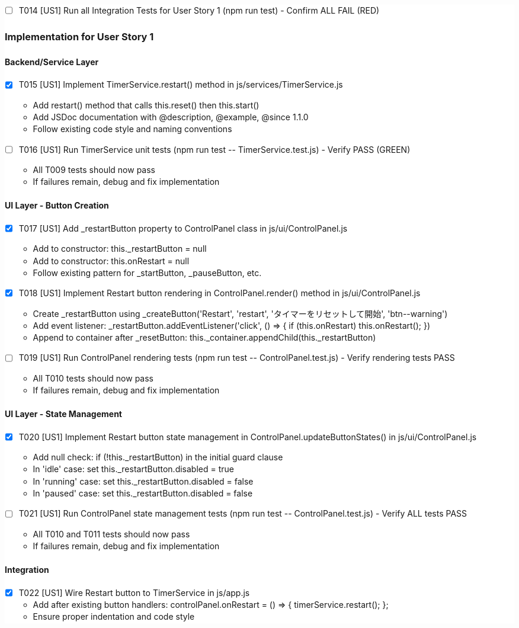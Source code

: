 - [ ] T014 [US1] Run all Integration Tests for User Story 1 (npm run test) - Confirm ALL FAIL (RED)

### Implementation for User Story 1

#### Backend/Service Layer

- [x] T015 [US1] Implement TimerService.restart() method in js/services/TimerService.js
  - Add restart() method that calls this.reset() then this.start()
  - Add JSDoc documentation with @description, @example, @since 1.1.0
  - Follow existing code style and naming conventions

- [ ] T016 [US1] Run TimerService unit tests (npm run test -- TimerService.test.js) - Verify PASS (GREEN)
  - All T009 tests should now pass
  - If failures remain, debug and fix implementation

#### UI Layer - Button Creation

- [x] T017 [US1] Add \_restartButton property to ControlPanel class in js/ui/ControlPanel.js
  - Add to constructor: this.\_restartButton = null
  - Add to constructor: this.onRestart = null
  - Follow existing pattern for \_startButton, \_pauseButton, etc.

- [x] T018 [US1] Implement Restart button rendering in ControlPanel.render() method in js/ui/ControlPanel.js
  - Create \_restartButton using \_createButton('Restart', 'restart', 'タイマーをリセットして開始', 'btn--warning')
  - Add event listener: \_restartButton.addEventListener('click', () => { if (this.onRestart) this.onRestart(); })
  - Append to container after \_resetButton: this.\_container.appendChild(this.\_restartButton)

- [ ] T019 [US1] Run ControlPanel rendering tests (npm run test -- ControlPanel.test.js) - Verify rendering tests PASS
  - All T010 tests should now pass
  - If failures remain, debug and fix implementation

#### UI Layer - State Management

- [x] T020 [US1] Implement Restart button state management in ControlPanel.updateButtonStates() in js/ui/ControlPanel.js
  - Add null check: if (!this.\_restartButton) in the initial guard clause
  - In 'idle' case: set this.\_restartButton.disabled = true
  - In 'running' case: set this.\_restartButton.disabled = false
  - In 'paused' case: set this.\_restartButton.disabled = false

- [ ] T021 [US1] Run ControlPanel state management tests (npm run test -- ControlPanel.test.js) - Verify ALL tests PASS
  - All T010 and T011 tests should now pass
  - If failures remain, debug and fix implementation

#### Integration

- [x] T022 [US1] Wire Restart button to TimerService in js/app.js
  - Add after existing button handlers: controlPanel.onRestart = () => { timerService.restart(); };
  - Ensure proper indentation and code style
